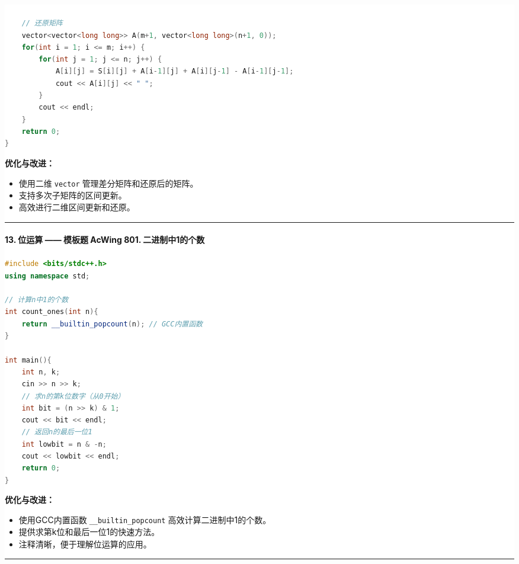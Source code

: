 ```cpp

    // 还原矩阵
    vector<vector<long long>> A(m+1, vector<long long>(n+1, 0));
    for(int i = 1; i <= m; i++) {
        for(int j = 1; j <= n; j++) {
            A[i][j] = S[i][j] + A[i-1][j] + A[i][j-1] - A[i-1][j-1];
            cout << A[i][j] << " ";
        }
        cout << endl;
    }
    return 0;
}
```

**优化与改进：**

- 使用二维 `vector` 管理差分矩阵和还原后的矩阵。
- 支持多次子矩阵的区间更新。
- 高效进行二维区间更新和还原。

------

#### 13. 位运算 —— 模板题 AcWing 801. 二进制中1的个数

```cpp
#include <bits/stdc++.h>
using namespace std;

// 计算n中1的个数
int count_ones(int n){
    return __builtin_popcount(n); // GCC内置函数
}

int main(){
    int n, k;
    cin >> n >> k;
    // 求n的第k位数字（从0开始）
    int bit = (n >> k) & 1;
    cout << bit << endl;
    // 返回n的最后一位1
    int lowbit = n & -n;
    cout << lowbit << endl;
    return 0;
}
```

**优化与改进：**

- 使用GCC内置函数 `__builtin_popcount` 高效计算二进制中1的个数。
- 提供求第k位和最后一位1的快速方法。
- 注释清晰，便于理解位运算的应用。

------
